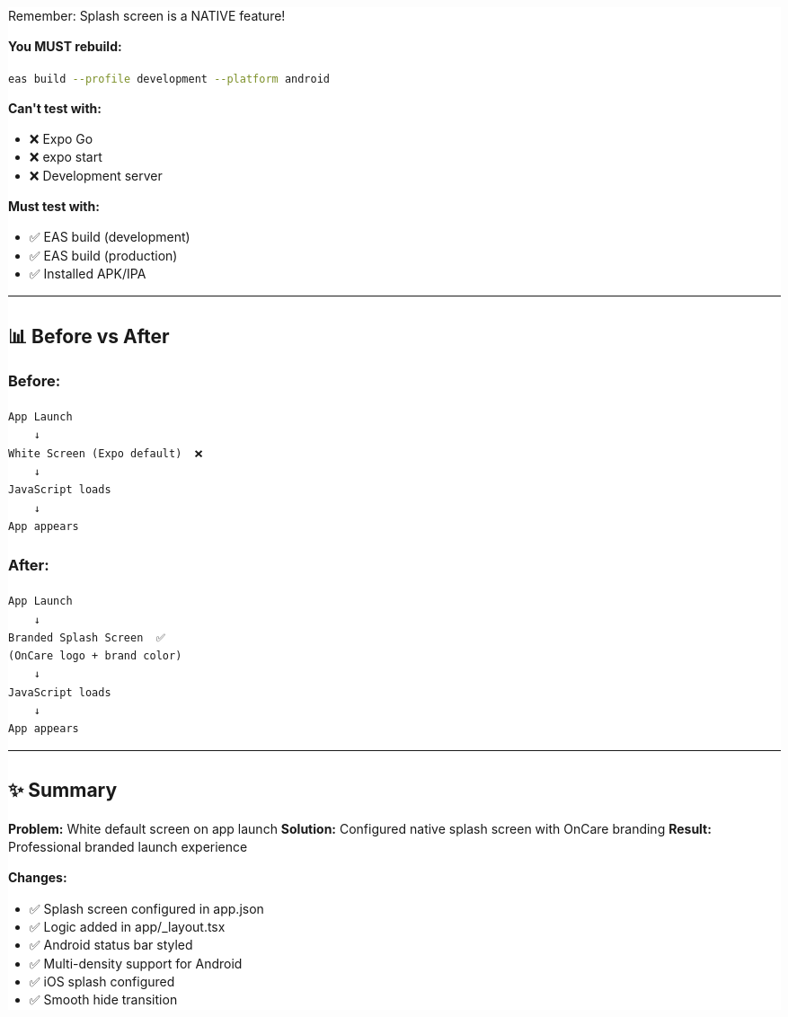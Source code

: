 Remember: Splash screen is a NATIVE feature!

**You MUST rebuild:**
```bash
eas build --profile development --platform android
```

**Can't test with:**
- ❌ Expo Go
- ❌ expo start
- ❌ Development server

**Must test with:**
- ✅ EAS build (development)
- ✅ EAS build (production)
- ✅ Installed APK/IPA

---

## 📊 Before vs After

### Before:
```
App Launch
    ↓
White Screen (Expo default)  ❌
    ↓
JavaScript loads
    ↓
App appears
```

### After:
```
App Launch
    ↓
Branded Splash Screen  ✅
(OnCare logo + brand color)
    ↓
JavaScript loads
    ↓
App appears
```

---

## ✨ Summary

**Problem:** White default screen on app launch
**Solution:** Configured native splash screen with OnCare branding
**Result:** Professional branded launch experience

**Changes:**
- ✅ Splash screen configured in app.json
- ✅ Logic added in app/_layout.tsx
- ✅ Android status bar styled
- ✅ Multi-density support for Android
- ✅ iOS splash configured
- ✅ Smooth hide transition
